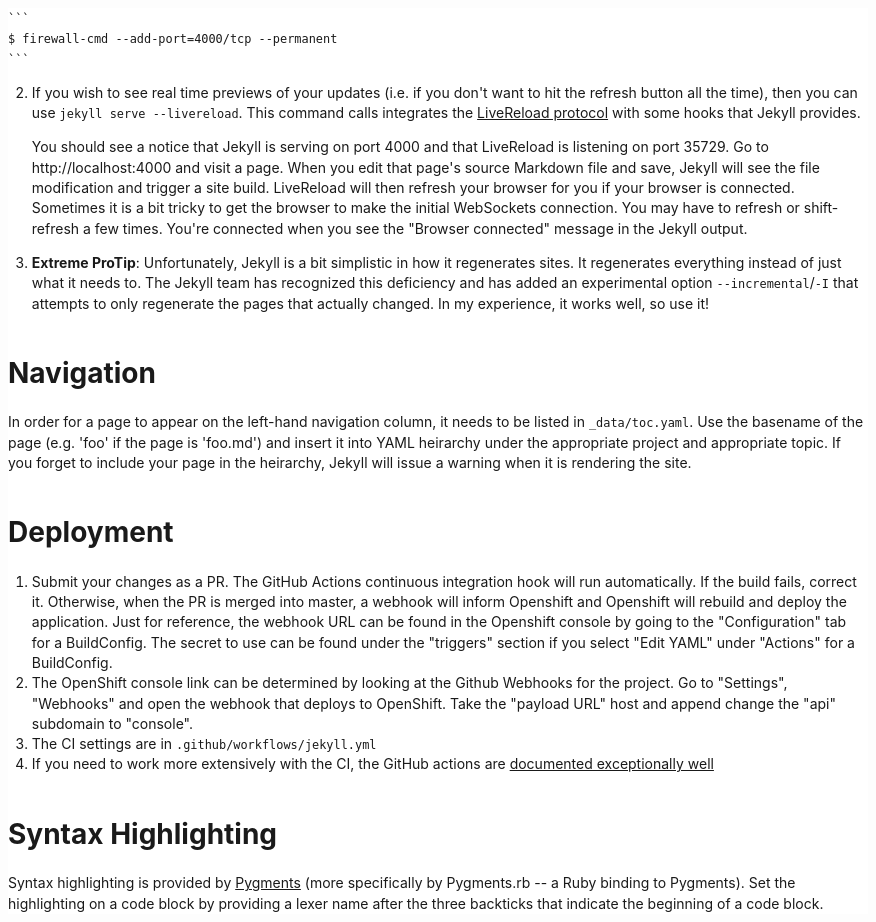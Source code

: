     ```
    $ firewall-cmd --add-port=4000/tcp --permanent
    ```
2. If you wish to see real time previews of your updates (i.e. if you don't
   want to hit the refresh button all the time), then you can use
   `jekyll serve --livereload`.  This command calls integrates the
   [LiveReload protocol](http://feedback.livereload.com/knowledgebase/articles/86174-livereload-protocol)
   with some hooks that Jekyll provides.

   You should see a notice that Jekyll is serving on port 4000 and that
   LiveReload is listening on port 35729.  Go to http://localhost:4000 and visit
   a page.  When you edit that page's source Markdown file and save, Jekyll will
   see the file modification and trigger a site build.  LiveReload will then
   refresh your browser for you if your browser is connected.  Sometimes it is a
   bit tricky to get the browser to make the initial WebSockets connection.  You
   may have to refresh or shift-refresh a few times.  You're connected when you
   see the "Browser connected" message in the Jekyll output.

3. **Extreme ProTip**: Unfortunately, Jekyll is a bit simplistic in how it
   regenerates sites.  It regenerates everything instead of just what it needs
   to.  The Jekyll team has recognized this deficiency and has added an
   experimental option `--incremental`/`-I` that attempts to only regenerate the
   pages that actually changed.  In my experience, it works well, so use it!

# Navigation
In order for a page to appear on the left-hand navigation column, it needs to be
listed in `_data/toc.yaml`.  Use the basename of the page (e.g. 'foo' if the
page is 'foo.md') and insert it into YAML heirarchy under the appropriate
project and appropriate topic.  If you forget to include your page in the
heirarchy, Jekyll will issue a warning when it is rendering the site.

# Deployment
1. Submit your changes as a PR.  The GitHub Actions continuous integration hook
   will run automatically.  If the build fails, correct it.  Otherwise, when the
   PR is merged into master, a webhook will inform Openshift and Openshift will
   rebuild and deploy the application.  Just for reference, the webhook URL can
   be found in the Openshift console by going to the "Configuration" tab for a
   BuildConfig.  The secret to use can be found under the "triggers" section if
   you select "Edit YAML" under "Actions" for a BuildConfig.
1. The OpenShift console link can be determined by looking at the Github
   Webhooks for the project.  Go to "Settings", "Webhooks" and open the webhook
   that deploys to OpenShift.  Take the "payload URL" host and append change the
   "api" subdomain to "console".
1. The CI settings are in `.github/workflows/jekyll.yml`
1. If you need to work more extensively with the CI, the GitHub actions are
   [documented exceptionally well](https://docs.github.com/en/actions)

# Syntax Highlighting
Syntax highlighting is provided by [Pygments](http://pygments.org) (more
specifically by Pygments.rb -- a Ruby binding to Pygments).  Set the
highlighting on a code block by providing a lexer name after the three backticks
that indicate the beginning of a code block.
